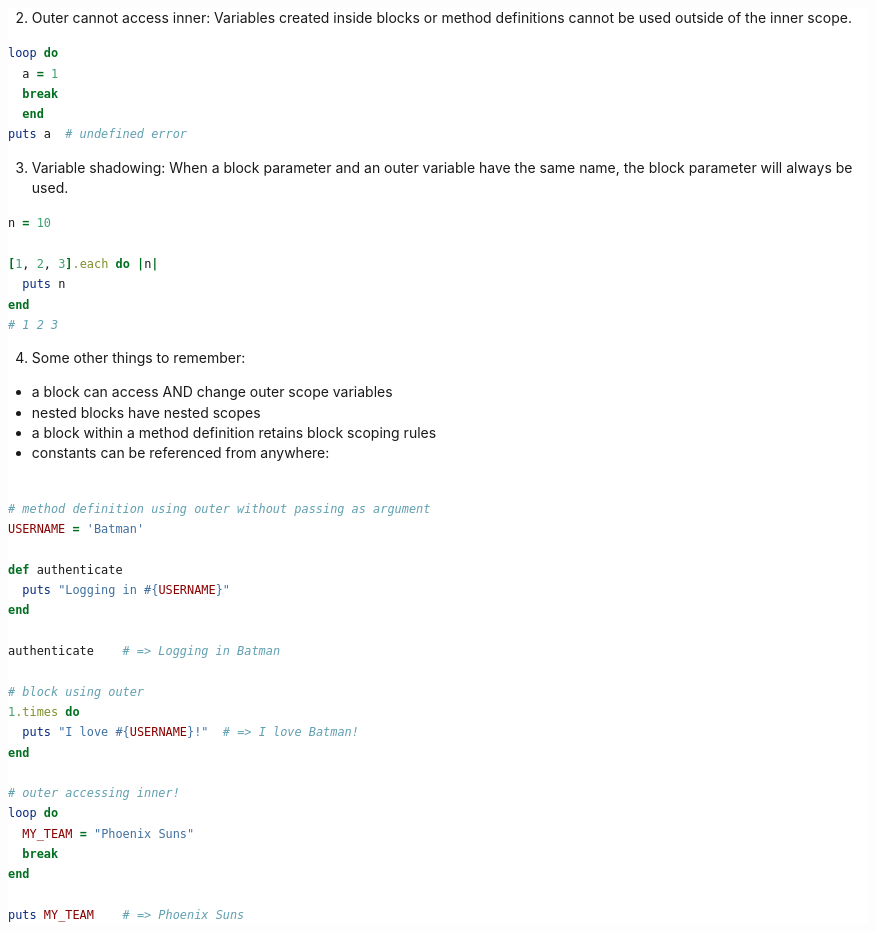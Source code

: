 2. Outer cannot access inner: Variables created inside blocks or 
    method definitions cannot be used outside of the inner scope. 

```ruby
loop do
  a = 1
  break
  end
puts a  # undefined error
```

3. Variable shadowing: When a block parameter and an outer variable
    have the same name, the block parameter will always be used.

```ruby
n = 10

[1, 2, 3].each do |n|
  puts n
end
# 1 2 3
```

4. Some other things to remember:

* a block can access AND change outer scope variables
* nested blocks have nested scopes
* a block within a method definition retains block scoping rules
* constants can be referenced from anywhere:

```ruby

# method definition using outer without passing as argument
USERNAME = 'Batman'

def authenticate
  puts "Logging in #{USERNAME}"
end

authenticate    # => Logging in Batman

# block using outer 
1.times do
  puts "I love #{USERNAME}!"  # => I love Batman!
end

# outer accessing inner!
loop do
  MY_TEAM = "Phoenix Suns"
  break
end

puts MY_TEAM    # => Phoenix Suns

```
